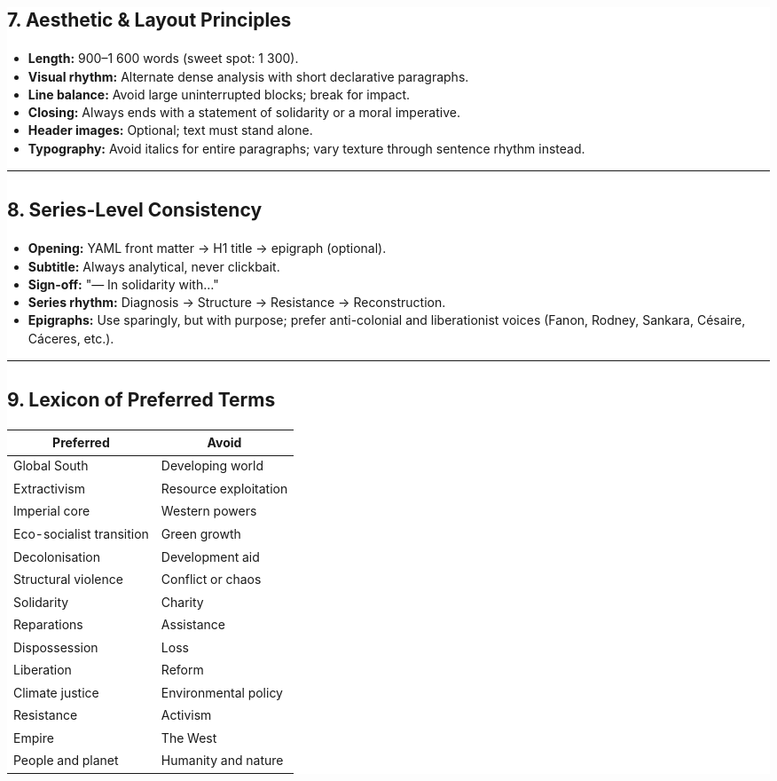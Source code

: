 
## 7. Aesthetic & Layout Principles

- **Length:** 900–1 600 words (sweet spot: 1 300).
- **Visual rhythm:** Alternate dense analysis with short declarative paragraphs.
- **Line balance:** Avoid large uninterrupted blocks; break for impact.
- **Closing:** Always ends with a statement of solidarity or a moral imperative.
- **Header images:** Optional; text must stand alone.
- **Typography:** Avoid italics for entire paragraphs; vary texture through sentence rhythm instead.

---

## 8. Series-Level Consistency

- **Opening:** YAML front matter → H1 title → epigraph (optional).
- **Subtitle:** Always analytical, never clickbait.
- **Sign-off:** "— In solidarity with…"
- **Series rhythm:** Diagnosis → Structure → Resistance → Reconstruction.
- **Epigraphs:** Use sparingly, but with purpose; prefer anti-colonial and liberationist voices (Fanon, Rodney, Sankara, Césaire, Cáceres, etc.).

---

## 9. Lexicon of Preferred Terms

| Preferred                | Avoid                 |
| ------------------------ | --------------------- |
| Global South             | Developing world      |
| Extractivism             | Resource exploitation |
| Imperial core            | Western powers        |
| Eco-socialist transition | Green growth          |
| Decolonisation           | Development aid       |
| Structural violence      | Conflict or chaos     |
| Solidarity               | Charity               |
| Reparations              | Assistance            |
| Dispossession            | Loss                  |
| Liberation               | Reform                |
| Climate justice          | Environmental policy  |
| Resistance               | Activism              |
| Empire                   | The West              |
| People and planet        | Humanity and nature   |
